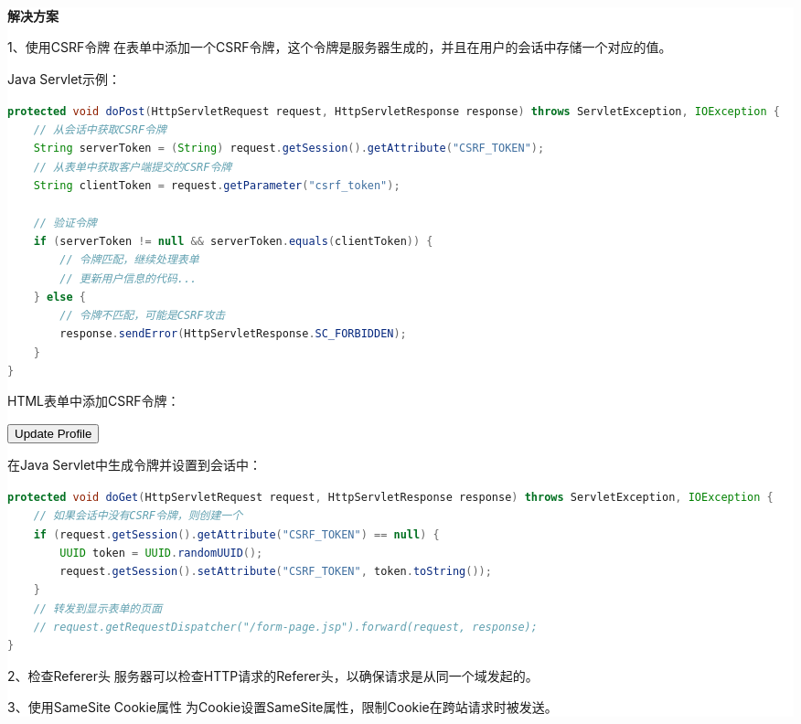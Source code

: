 

**解决方案**



1、使用CSRF令牌
在表单中添加一个CSRF令牌，这个令牌是服务器生成的，并且在用户的会话中存储一个对应的值。

Java Servlet示例：

```java
protected void doPost(HttpServletRequest request, HttpServletResponse response) throws ServletException, IOException {
    // 从会话中获取CSRF令牌
    String serverToken = (String) request.getSession().getAttribute("CSRF_TOKEN");
    // 从表单中获取客户端提交的CSRF令牌
    String clientToken = request.getParameter("csrf_token");

    // 验证令牌
    if (serverToken != null && serverToken.equals(clientToken)) {
        // 令牌匹配，继续处理表单
        // 更新用户信息的代码...
    } else {
        // 令牌不匹配，可能是CSRF攻击
        response.sendError(HttpServletResponse.SC_FORBIDDEN);
    }
}
```


HTML表单中添加CSRF令牌：

<form action="/update-profile" method="POST">
  <input type="hidden" name="csrf_token" value="${CSRF_TOKEN}">
  
  <input type="submit" value="Update Profile">
</form>

在Java Servlet中生成令牌并设置到会话中：

```java
protected void doGet(HttpServletRequest request, HttpServletResponse response) throws ServletException, IOException {
    // 如果会话中没有CSRF令牌，则创建一个
    if (request.getSession().getAttribute("CSRF_TOKEN") == null) {
        UUID token = UUID.randomUUID();
        request.getSession().setAttribute("CSRF_TOKEN", token.toString());
    }
    // 转发到显示表单的页面
    // request.getRequestDispatcher("/form-page.jsp").forward(request, response);
}
```


2、检查Referer头
服务器可以检查HTTP请求的Referer头，以确保请求是从同一个域发起的。

3、使用SameSite Cookie属性
为Cookie设置SameSite属性，限制Cookie在跨站请求时被发送。
